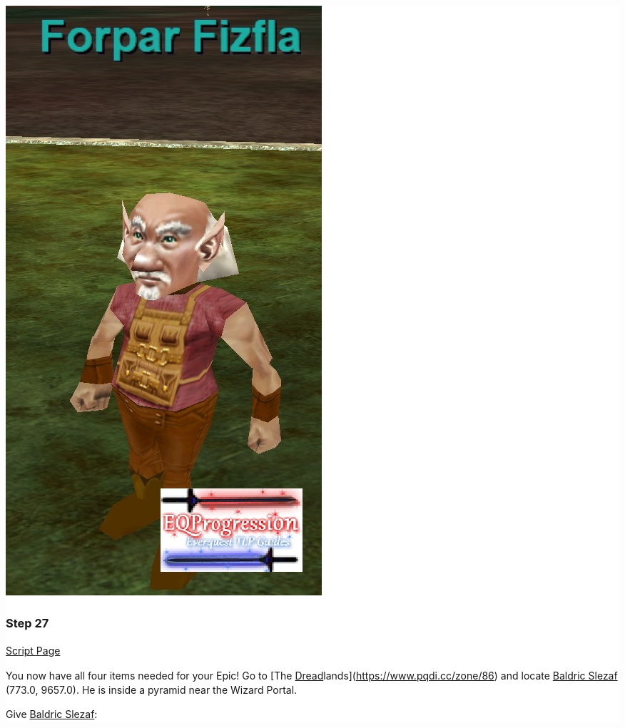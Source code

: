 ![Forpar-Fizfla.jpg](/assets/images/epics/bard/Forpar-Fizfla.jpg)

### Step 27
[Script Page](https://www.pqdi.cc/script-entities/dreadlands/Baldric_Slezaf)

You now have all four items needed for your Epic! Go to [The [Dread](https://www.pqdi.cc/npc/72000)lands](https://www.pqdi.cc/zone/86) and locate [Baldric Slezaf](https://www.pqdi.cc/npc/86097) (773.0, 9657.0). He is inside a pyramid near the Wizard Portal.

Give [Baldric Slezaf](https://www.pqdi.cc/npc/86097):
